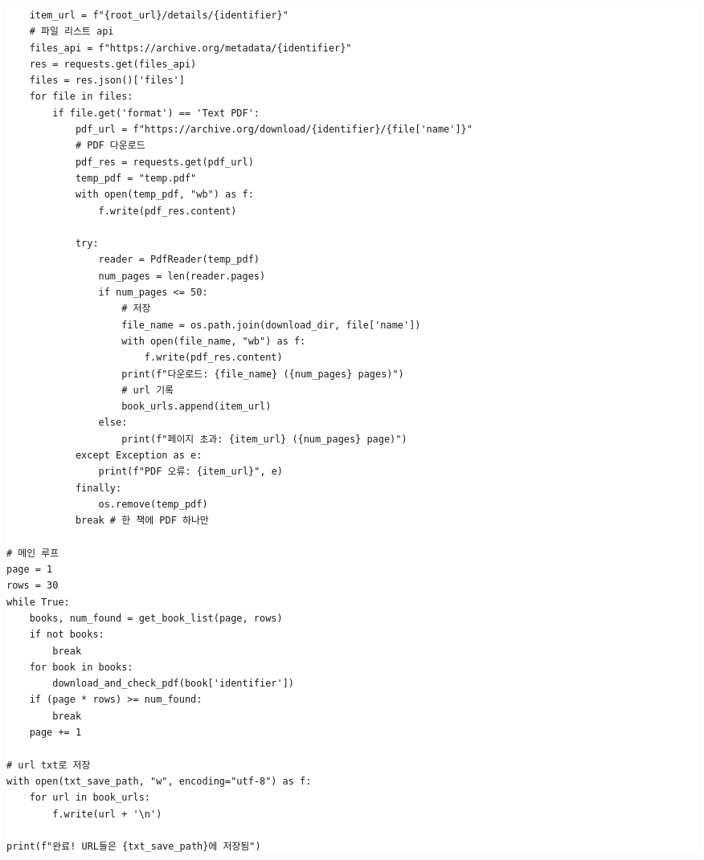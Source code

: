 ```python3
    item_url = f"{root_url}/details/{identifier}"
    # 파일 리스트 api
    files_api = f"https://archive.org/metadata/{identifier}"
    res = requests.get(files_api)
    files = res.json()['files']
    for file in files:
        if file.get('format') == 'Text PDF':
            pdf_url = f"https://archive.org/download/{identifier}/{file['name']}"
            # PDF 다운로드
            pdf_res = requests.get(pdf_url)
            temp_pdf = "temp.pdf"
            with open(temp_pdf, "wb") as f:
                f.write(pdf_res.content)

            try:
                reader = PdfReader(temp_pdf)
                num_pages = len(reader.pages)
                if num_pages <= 50:
                    # 저장
                    file_name = os.path.join(download_dir, file['name'])
                    with open(file_name, "wb") as f:
                        f.write(pdf_res.content)
                    print(f"다운로드: {file_name} ({num_pages} pages)")
                    # url 기록
                    book_urls.append(item_url)
                else:
                    print(f"페이지 초과: {item_url} ({num_pages} page)")
            except Exception as e:
                print(f"PDF 오류: {item_url}", e)
            finally:
                os.remove(temp_pdf)
            break # 한 책에 PDF 하나만

# 메인 루프
page = 1
rows = 30   
while True:
    books, num_found = get_book_list(page, rows)
    if not books:
        break
    for book in books:
        download_and_check_pdf(book['identifier'])
    if (page * rows) >= num_found:
        break
    page += 1

# url txt로 저장
with open(txt_save_path, "w", encoding="utf-8") as f:
    for url in book_urls:
        f.write(url + '\n')

print(f"완료! URL들은 {txt_save_path}에 저장됨")
```
